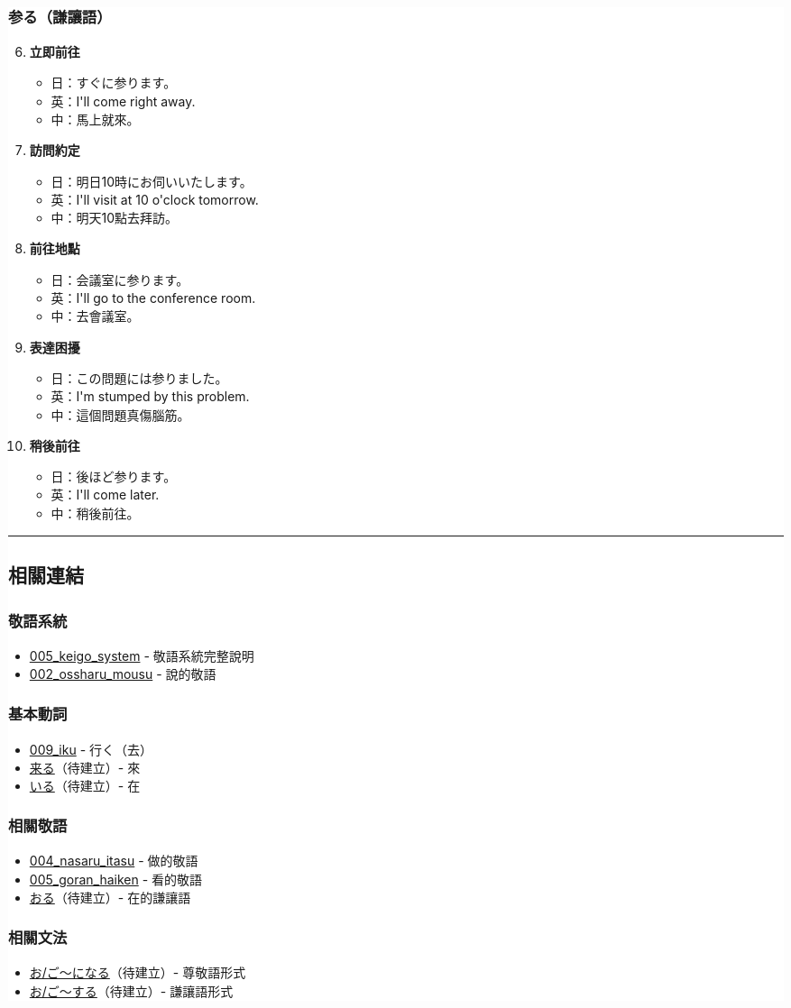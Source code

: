 ### 参る（謙讓語）

6. **立即前往**
   - 日：すぐに参ります。
   - 英：I'll come right away.
   - 中：馬上就來。

7. **訪問約定**
   - 日：明日10時にお伺いいたします。
   - 英：I'll visit at 10 o'clock tomorrow.
   - 中：明天10點去拜訪。

8. **前往地點**
   - 日：会議室に参ります。
   - 英：I'll go to the conference room.
   - 中：去會議室。

9. **表達困擾**
   - 日：この問題には参りました。
   - 英：I'm stumped by this problem.
   - 中：這個問題真傷腦筋。

10. **稍後前往**
    - 日：後ほど参ります。
    - 英：I'll come later.
    - 中：稍後前往。

---

## 相關連結

### 敬語系統
- [005_keigo_system](../grammar/005_keigo_system.md) - 敬語系統完整說明
- [002_ossharu_mousu](002_ossharu_mousu.md) - 說的敬語

### 基本動詞
- [009_iku](../verb-u/009_iku.md) - 行く（去）
- [来る](../verb-irr/002_kuru.md)（待建立）- 來
- [いる](../verb-irr/003_iru.md)（待建立）- 在

### 相關敬語
- [004_nasaru_itasu](004_nasaru_itasu.md) - 做的敬語
- [005_goran_haiken](005_goran_haiken.md) - 看的敬語
- [おる](007_oru.md)（待建立）- 在的謙讓語

### 相關文法
- [お/ご～になる](../grammar/041_o_go_ni_naru.md)（待建立）- 尊敬語形式
- [お/ご～する](../grammar/042_o_go_suru.md)（待建立）- 謙讓語形式
